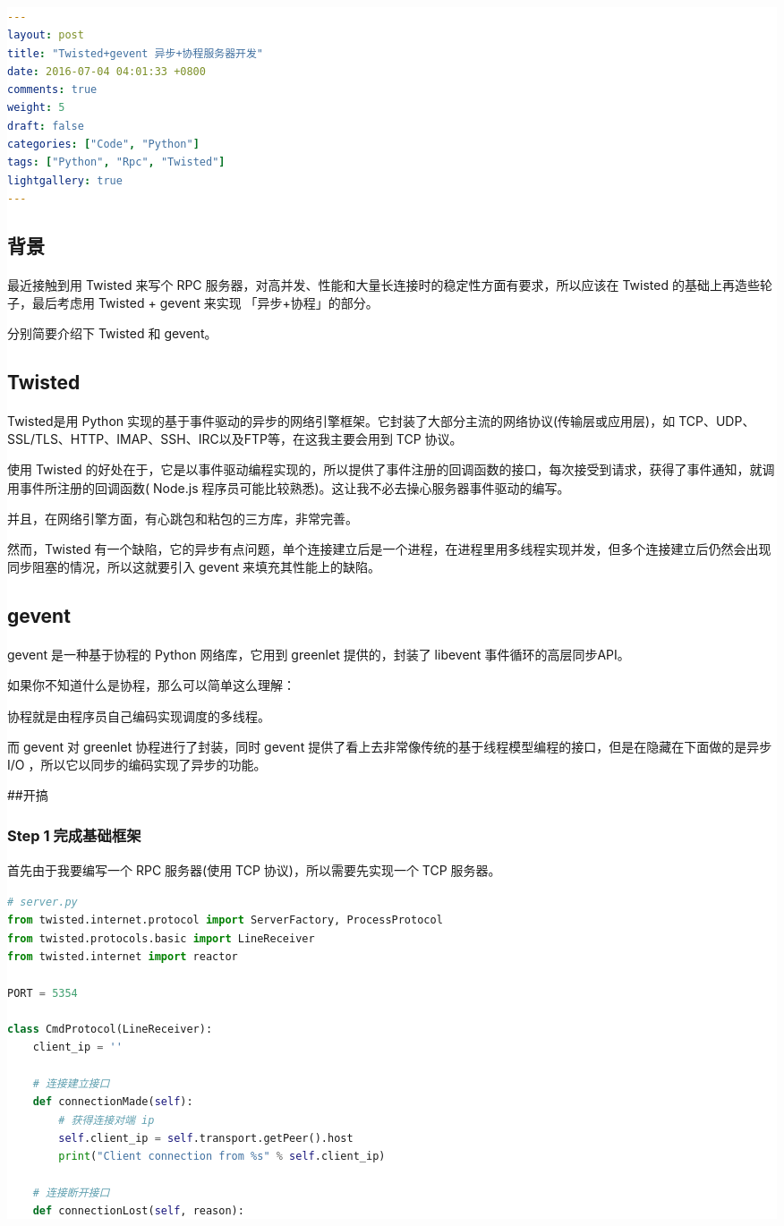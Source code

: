 ```yaml
---
layout: post
title: "Twisted+gevent 异步+协程服务器开发"
date: 2016-07-04 04:01:33 +0800
comments: true
weight: 5
draft: false
categories: ["Code", "Python"]
tags: ["Python", "Rpc", "Twisted"]
lightgallery: true
---
```


## 背景

最近接触到用 Twisted 来写个 RPC 服务器，对高并发、性能和大量长连接时的稳定性方面有要求，所以应该在 Twisted 的基础上再造些轮子，最后考虑用 Twisted + gevent 来实现 「异步+协程」的部分。



分别简要介绍下 Twisted 和 gevent。

## Twisted
Twisted是用 Python 实现的基于事件驱动的异步的网络引擎框架。它封装了大部分主流的网络协议(传输层或应用层)，如 TCP、UDP、SSL/TLS、HTTP、IMAP、SSH、IRC以及FTP等，在这我主要会用到 TCP 协议。

使用 Twisted 的好处在于，它是以事件驱动编程实现的，所以提供了事件注册的回调函数的接口，每次接受到请求，获得了事件通知，就调用事件所注册的回调函数( Node.js 程序员可能比较熟悉)。这让我不必去操心服务器事件驱动的编写。

并且，在网络引擎方面，有心跳包和粘包的三方库，非常完善。

然而，Twisted 有一个缺陷，它的异步有点问题，单个连接建立后是一个进程，在进程里用多线程实现并发，但多个连接建立后仍然会出现同步阻塞的情况，所以这就要引入 gevent 来填充其性能上的缺陷。

## gevent
gevent 是一种基于协程的 Python 网络库，它用到 greenlet 提供的，封装了 libevent 事件循环的高层同步API。

如果你不知道什么是协程，那么可以简单这么理解：

协程就是由程序员自己编码实现调度的多线程。

而 gevent 对 greenlet 协程进行了封装，同时 gevent 提供了看上去非常像传统的基于线程模型编程的接口，但是在隐藏在下面做的是异步 I/O ，所以它以同步的编码实现了异步的功能。

##开搞
### Step 1 完成基础框架
首先由于我要编写一个 RPC 服务器(使用 TCP 协议)，所以需要先实现一个 TCP 服务器。

``` python
# server.py
from twisted.internet.protocol import ServerFactory, ProcessProtocol
from twisted.protocols.basic import LineReceiver
from twisted.internet import reactor

PORT = 5354

class CmdProtocol(LineReceiver):
    client_ip = ''

    # 连接建立接口
    def connectionMade(self):
        # 获得连接对端 ip
        self.client_ip = self.transport.getPeer().host
        print("Client connection from %s" % self.client_ip)

    # 连接断开接口
    def connectionLost(self, reason):
```